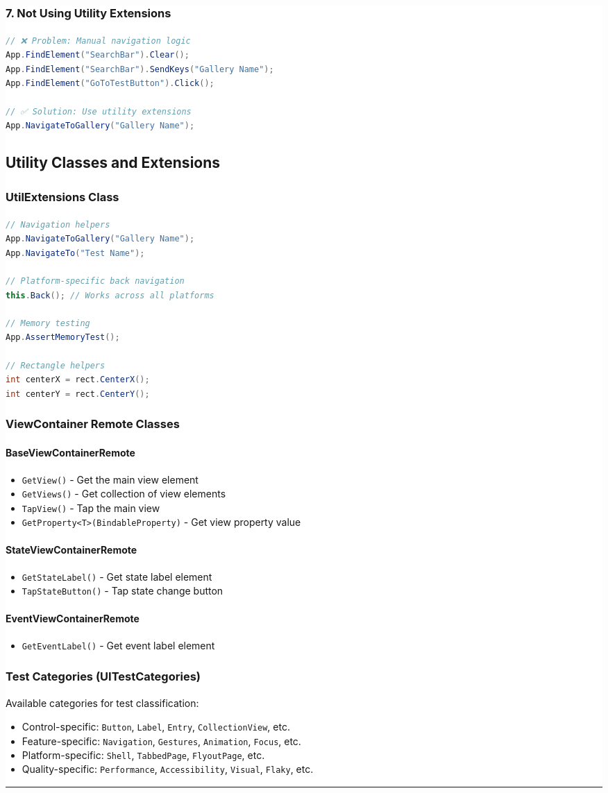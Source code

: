 ### 7. Not Using Utility Extensions

```csharp
// ❌ Problem: Manual navigation logic
App.FindElement("SearchBar").Clear();
App.FindElement("SearchBar").SendKeys("Gallery Name");
App.FindElement("GoToTestButton").Click();

// ✅ Solution: Use utility extensions
App.NavigateToGallery("Gallery Name");
```

## Utility Classes and Extensions

### UtilExtensions Class

```csharp
// Navigation helpers
App.NavigateToGallery("Gallery Name");
App.NavigateTo("Test Name");

// Platform-specific back navigation
this.Back(); // Works across all platforms

// Memory testing
App.AssertMemoryTest();

// Rectangle helpers
int centerX = rect.CenterX();
int centerY = rect.CenterY();
```

### ViewContainer Remote Classes

#### BaseViewContainerRemote
- `GetView()` - Get the main view element
- `GetViews()` - Get collection of view elements
- `TapView()` - Tap the main view
- `GetProperty<T>(BindableProperty)` - Get view property value

#### StateViewContainerRemote
- `GetStateLabel()` - Get state label element
- `TapStateButton()` - Tap state change button

#### EventViewContainerRemote
- `GetEventLabel()` - Get event label element

### Test Categories (UITestCategories)

Available categories for test classification:
- Control-specific: `Button`, `Label`, `Entry`, `CollectionView`, etc.
- Feature-specific: `Navigation`, `Gestures`, `Animation`, `Focus`, etc.
- Platform-specific: `Shell`, `TabbedPage`, `FlyoutPage`, etc.
- Quality-specific: `Performance`, `Accessibility`, `Visual`, `Flaky`, etc.

---
